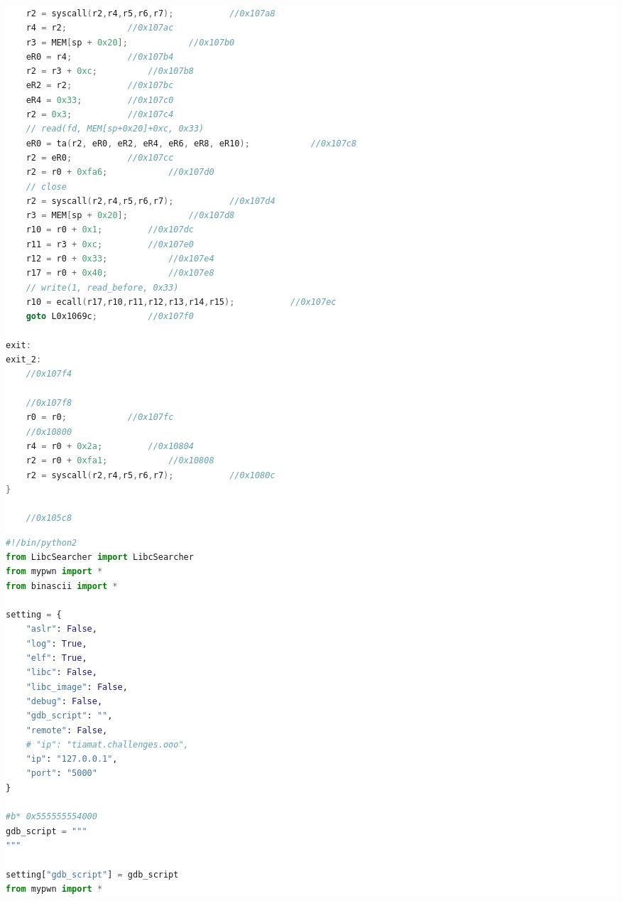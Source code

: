 ```cpp
    r2 = syscall(r2,r4,r5,r6,r7);			//0x107a8
    r4 = r2;			//0x107ac
    r3 = MEM[sp + 0x20];			//0x107b0
    eR0 = r4;			//0x107b4
    r2 = r3 + 0xc;			//0x107b8
    eR2 = r2;			//0x107bc
    eR4 = 0x33;			//0x107c0
    r2 = 0x3;			//0x107c4
    // read(fd, MEM[sp+0x20]+0xc, 0x33)
    eR0 = ta(r2, eR0, eR2, eR4, eR6, eR8, eR10);			//0x107c8
    r2 = eR0;			//0x107cc
    r2 = r0 + 0xfa6;			//0x107d0
    // close
    r2 = syscall(r2,r4,r5,r6,r7);			//0x107d4
    r3 = MEM[sp + 0x20];			//0x107d8
    r10 = r0 + 0x1;			//0x107dc
    r11 = r3 + 0xc;			//0x107e0
    r12 = r0 + 0x33;			//0x107e4
    r17 = r0 + 0x40;			//0x107e8
    // write(1, read_before, 0x33)
    r10 = ecall(r17,r10,r11,r12,r13,r14,r15);			//0x107ec
    goto L0x1069c;			//0x107f0

exit:
exit_2:
    //0x107f4

    //0x107f8
    r0 = r0;			//0x107fc
    //0x10800
    r4 = r0 + 0x2a;			//0x10804
    r2 = r0 + 0xfa1;			//0x10808
    r2 = syscall(r2,r4,r5,r6,r7);			//0x1080c
}

    //0x105c8
```

```python
#!/bin/python2
from LibcSearcher import LibcSearcher
from mypwn import *
from binascii import *

setting = {
    "aslr": False,
    "log": True,
    "elf": True,
    "libc": False,
    "libc_image": False,
    "debug": False,
    "gdb_script": "",
    "remote": False,
    # "ip": "tiamat.challenges.ooo",
    "ip": "127.0.0.1",
    "port": "5000"
}

#b* 0x555555554000
gdb_script = """
"""

setting["gdb_script"] = gdb_script
from mypwn import *
```